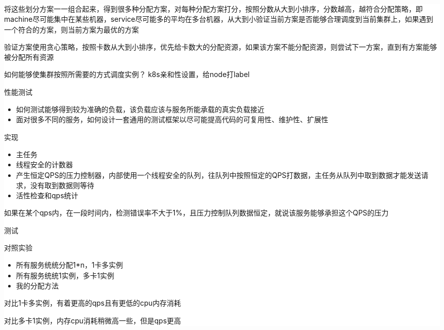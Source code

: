 将这些划分方案一一组合起来，得到很多种分配方案，对每种分配方案打分，按照分数从大到小排序，分数越高，越符合分配策略，即machine尽可能集中在某些机器，service尽可能多的平均在多台机器，从大到小验证当前方案是否能够合理调度到当前集群上，如果遇到一个符合的方案，则当前方案为最优的方案

验证方案使用贪心策略，按照卡数从大到小排序，优先给卡数大的分配资源，如果该方案不能分配资源，则尝试下一方案，直到有方案能够被分配所有资源


如何能够使集群按照所需要的方式调度实例？
k8s亲和性设置，给node打label

性能测试
- 如何测试能够得到较为准确的负载，该负载应该与服务所能承载的真实负载接近
- 面对很多不同的服务，如何设计一套通用的测试框架以尽可能提高代码的可复用性、维护性、扩展性

实现

- 主任务
- 线程安全的计数器
- 产生恒定QPS的压力控制器，内部使用一个线程安全的队列，往队列中按照恒定的QPS打数据，主任务从队列中取到数据才能发送请求，没有取到数据则等待
- 活性检查和qps统计

如果在某个qps内，在一段时间内，检测错误率不大于1%，且压力控制队列数据恒定，就说该服务能够承担这个QPS的压力

测试

对照实验

- 所有服务统统分配1*n，1卡多实例
- 所有服务统统1实例，多卡1实例
- 我的分配方法

对比1卡多实例，有着更高的qps且有更低的cpu内存消耗

对比多卡1实例，内存cpu消耗稍微高一些，但是qps更高